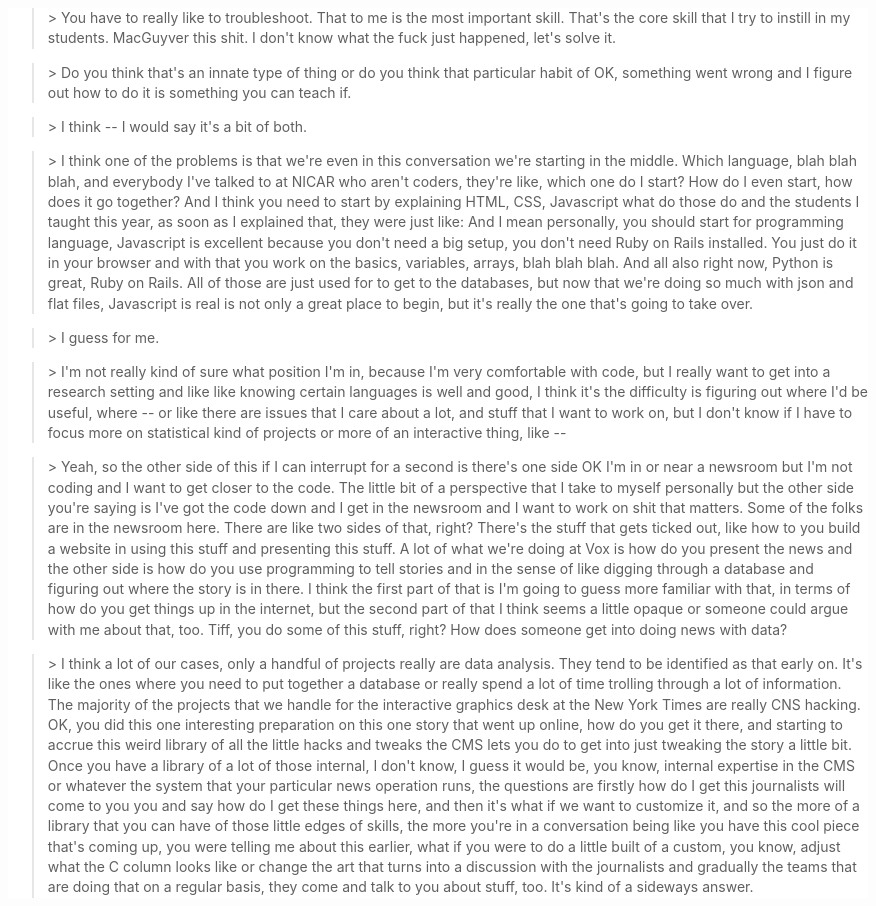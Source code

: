 
>&gt; You have to really like to troubleshoot.  That to me is the most important skill.  That's the core skill that I try to instill in my students.  MacGuyver this shit.  I don't know what the fuck just happened, let's solve it.  


>&gt; Do you think that's an innate type of thing or do you think that particular habit of OK, something went wrong and I figure out how to do it is something you can teach if.  


>&gt; I think -- I would say it's a bit of both.  


>&gt; I think one of the problems is that we're even in this conversation we're starting in the middle.  Which language, blah blah blah, and everybody I've talked to at NICAR who aren't coders, they're like, which one do I start?  How do I even start, how does it go together?  And I think you need to start by explaining HTML, CSS, Javascript what do those do and the students I taught this year, as soon as I explained that, they were just like:  And I mean personally, you should start for programming language, Javascript is excellent because you don't need a big setup, you don't need Ruby on Rails installed.  You just do it in your browser and with that you work on the basics, variables, arrays, blah blah blah.  And all also right now, Python is great, Ruby on Rails.  All of those are just used for to get to the databases, but now that we're doing so much with json and flat files, Javascript is real is not only a great place to begin, but it's really the one that's going to take over.  


>&gt; I guess for me.  


>&gt; I'm not really kind of sure what position I'm in, because I'm very comfortable with code, but I really want to get into a research setting and like like knowing certain languages is well and good, I think it's the difficulty is figuring out where I'd be useful, where -- or like there are issues that I care about a lot, and stuff that I want to work on, but I don't know if I have to focus more on statistical kind of projects or more of an interactive thing, like --  


>&gt; Yeah, so the other side of this if I can interrupt for a second is there's one side OK I'm in or near a newsroom but I'm not coding and I want to get closer to the code.  The little bit of a perspective that I take to myself personally but the other side you're saying is I've got the code down and I get in the newsroom and I want to work on shit that matters.  Some of the folks are in the newsroom here.  There are like two sides of that, right?  There's the stuff that gets ticked out, like how to you build a website in using this stuff and presenting this stuff.  A lot of what we're doing at Vox is how do you present the news and the other side is how do you use programming to tell stories and in the sense of like digging through a database and figuring out where the story is in there.  I think the first part of that is I'm going to guess more familiar with that, in terms of how do you get things up in the internet, but the second part of that I think seems a little opaque or someone could argue with me about that, too.  Tiff, you do some of this stuff, right?  How does someone get into doing news with data?  


>&gt; I think a lot of our cases, only a handful of projects really are data analysis.  They tend to be identified as that early on.  It's like the ones where you need to put together a database or really spend a lot of time trolling through a lot of information.  The majority of the projects that we handle for the interactive graphics desk at the New York Times are really CNS hacking.  OK, you did this one interesting preparation on this one story that went up online, how do you get it there, and starting to accrue this weird library of all the little hacks and tweaks the CMS lets you do to get into just tweaking the story a little bit.  Once you have a library of a lot of those internal, I don't know, I guess it would be, you know, internal expertise in the CMS or whatever the system that your particular news operation runs, the questions are firstly how do I get this journalists will come to you you and say how do I get these things here, and then it's what if we want to customize it, and so the more of a library that you can have of those little edges of skills, the more you're in a conversation being like you have this cool piece that's coming up, you were telling me about this earlier, what if you were to do a little built of a custom, you know, adjust what the C column looks like or change the art that turns into a discussion with the journalists and gradually the teams that are doing that on a regular basis, they come and talk to you about stuff, too.  It's kind of a sideways answer.  
